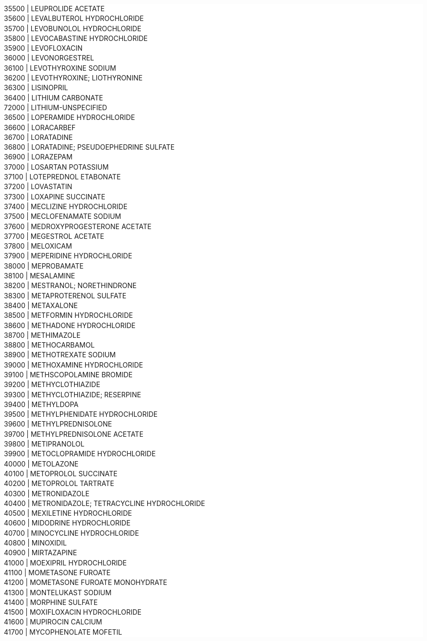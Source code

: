 35500 | LEUPROLIDE ACETATE  
35600 | LEVALBUTEROL HYDROCHLORIDE  
35700 | LEVOBUNOLOL HYDROCHLORIDE  
35800 | LEVOCABASTINE HYDROCHLORIDE  
35900 | LEVOFLOXACIN  
36000 | LEVONORGESTREL  
36100 | LEVOTHYROXINE SODIUM  
36200 | LEVOTHYROXINE; LIOTHYRONINE  
36300 | LISINOPRIL  
36400 | LITHIUM CARBONATE  
72000 | LITHIUM-UNSPECIFIED  
36500 | LOPERAMIDE HYDROCHLORIDE  
36600 | LORACARBEF  
36700 | LORATADINE  
36800 | LORATADINE; PSEUDOEPHEDRINE SULFATE  
36900 | LORAZEPAM  
37000 | LOSARTAN POTASSIUM  
37100 | LOTEPREDNOL ETABONATE  
37200 | LOVASTATIN  
37300 | LOXAPINE SUCCINATE  
37400 | MECLIZINE HYDROCHLORIDE  
37500 | MECLOFENAMATE SODIUM  
37600 | MEDROXYPROGESTERONE ACETATE  
37700 | MEGESTROL ACETATE  
37800 | MELOXICAM  
37900 | MEPERIDINE HYDROCHLORIDE  
38000 | MEPROBAMATE  
38100 | MESALAMINE  
38200 | MESTRANOL; NORETHINDRONE  
38300 | METAPROTERENOL SULFATE  
38400 | METAXALONE  
38500 | METFORMIN HYDROCHLORIDE  
38600 | METHADONE HYDROCHLORIDE  
38700 | METHIMAZOLE  
38800 | METHOCARBAMOL  
38900 | METHOTREXATE SODIUM  
39000 | METHOXAMINE HYDROCHLORIDE  
39100 | METHSCOPOLAMINE BROMIDE  
39200 | METHYCLOTHIAZIDE  
39300 | METHYCLOTHIAZIDE; RESERPINE  
39400 | METHYLDOPA  
39500 | METHYLPHENIDATE HYDROCHLORIDE  
39600 | METHYLPREDNISOLONE  
39700 | METHYLPREDNISOLONE ACETATE  
39800 | METIPRANOLOL  
39900 | METOCLOPRAMIDE HYDROCHLORIDE  
40000 | METOLAZONE  
40100 | METOPROLOL SUCCINATE  
40200 | METOPROLOL TARTRATE  
40300 | METRONIDAZOLE  
40400 | METRONIDAZOLE; TETRACYCLINE HYDROCHLORIDE  
40500 | MEXILETINE HYDROCHLORIDE  
40600 | MIDODRINE HYDROCHLORIDE  
40700 | MINOCYCLINE HYDROCHLORIDE  
40800 | MINOXIDIL  
40900 | MIRTAZAPINE  
41000 | MOEXIPRIL HYDROCHLORIDE  
41100 | MOMETASONE FUROATE  
41200 | MOMETASONE FUROATE MONOHYDRATE  
41300 | MONTELUKAST SODIUM  
41400 | MORPHINE SULFATE  
41500 | MOXIFLOXACIN HYDROCHLORIDE  
41600 | MUPIROCIN CALCIUM  
41700 | MYCOPHENOLATE MOFETIL  